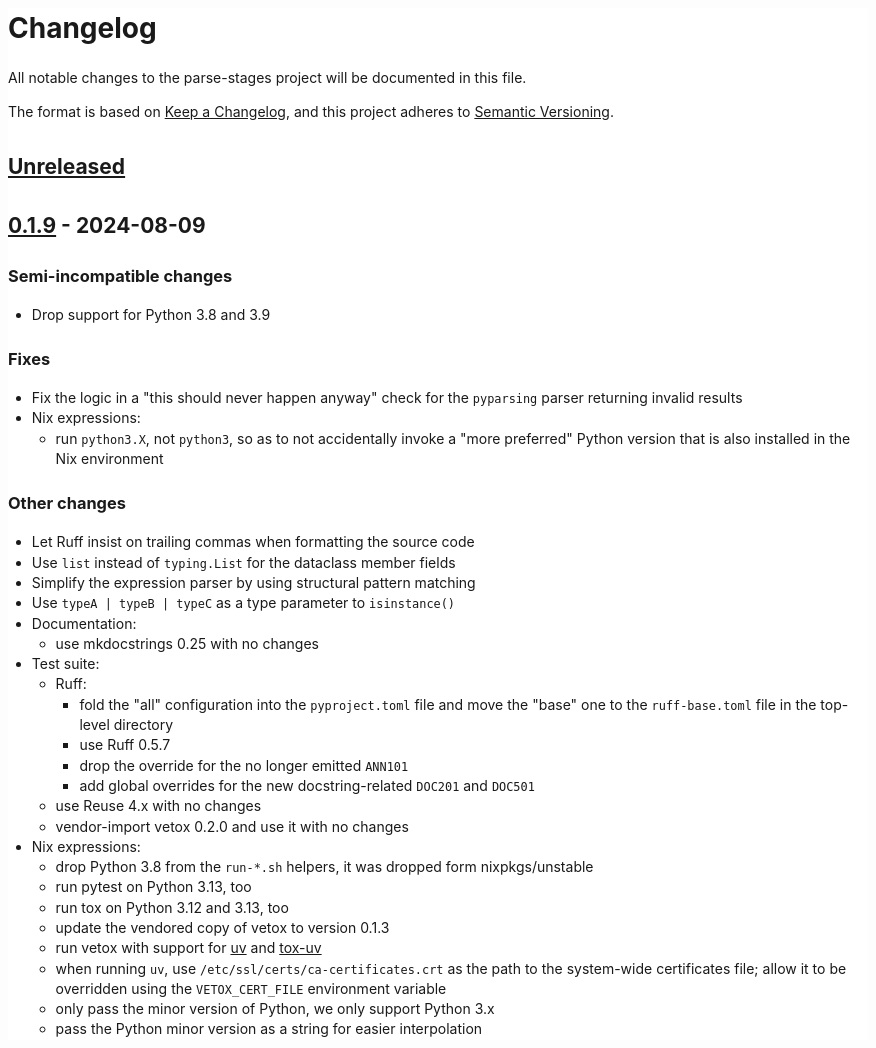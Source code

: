 

# Changelog

All notable changes to the parse-stages project will be documented in this file.

The format is based on [Keep a Changelog](https://keepachangelog.com/en/1.1.0/),
and this project adheres to [Semantic Versioning](https://semver.org/spec/v2.0.0.html).

## [Unreleased]

## [0.1.9] - 2024-08-09

### Semi-incompatible changes

- Drop support for Python 3.8 and 3.9

### Fixes

- Fix the logic in a "this should never happen anyway" check for
  the `pyparsing` parser returning invalid results
- Nix expressions:
    - run `python3.X`, not `python3`, so as to not accidentally invoke
      a "more preferred" Python version that is also installed in
      the Nix environment

### Other changes

- Let Ruff insist on trailing commas when formatting the source code
- Use `list` instead of `typing.List` for the dataclass member fields
- Simplify the expression parser by using structural pattern matching
- Use `typeA | typeB | typeC` as a type parameter to `isinstance()`
- Documentation:
    - use mkdocstrings 0.25 with no changes
- Test suite:
    - Ruff:
        - fold the "all" configuration into the `pyproject.toml` file and
          move the "base" one to the `ruff-base.toml` file in the top-level directory
        - use Ruff 0.5.7
        - drop the override for the no longer emitted `ANN101`
        - add global overrides for the new docstring-related `DOC201` and `DOC501`
    - use Reuse 4.x with no changes
    - vendor-import vetox 0.2.0 and use it with no changes
- Nix expressions:
    - drop Python 3.8 from the `run-*.sh` helpers, it was dropped form nixpkgs/unstable
    - run pytest on Python 3.13, too
    - run tox on Python 3.12 and 3.13, too
    - update the vendored copy of vetox to version 0.1.3
    - run vetox with support for [uv](https://github.com/astral-sh/uv) and
      [tox-uv](https://github.com/tox-dev/tox-uv)
    - when running `uv`, use `/etc/ssl/certs/ca-certificates.crt` as the path to
      the system-wide certificates file; allow it to be overridden using
      the `VETOX_CERT_FILE` environment variable
    - only pass the minor version of Python, we only support Python 3.x
    - pass the Python minor version as a string for easier interpolation


[Unreleased]: https://gitlab.com/ppentchev/parse-stages/-/compare/release%2F0.1.9...main
[0.1.9]: https://gitlab.com/ppentchev/parse-stages/-/compare/release%2F0.1.8...release%2F0.1.9
[0.1.8]: https://gitlab.com/ppentchev/parse-stages/-/compare/release%2F0.1.7...release%2F0.1.8
[0.1.7]: https://gitlab.com/ppentchev/parse-stages/-/compare/release%2F0.1.6...release%2F0.1.7
[0.1.6]: https://gitlab.com/ppentchev/parse-stages/-/compare/release%2F0.1.5...release%2F0.1.6
[0.1.5]: https://gitlab.com/ppentchev/parse-stages/-/compare/release%2F0.1.4...release%2F0.1.5
[0.1.4]: https://gitlab.com/ppentchev/parse-stages/-/compare/release%2F0.1.3...release%2F0.1.4
[0.1.3]: https://gitlab.com/ppentchev/parse-stages/-/compare/release%2F0.1.2...release%2F0.1.3
[0.1.2]: https://gitlab.com/ppentchev/parse-stages/-/compare/release%2F0.1.1...release%2F0.1.2
[0.1.1]: https://gitlab.com/ppentchev/parse-stages/-/compare/release%2F0.1.0...release%2F0.1.1
[0.1.0]: https://gitlab.com/ppentchev/parse-stages/-/tags/release%2F0.1.0